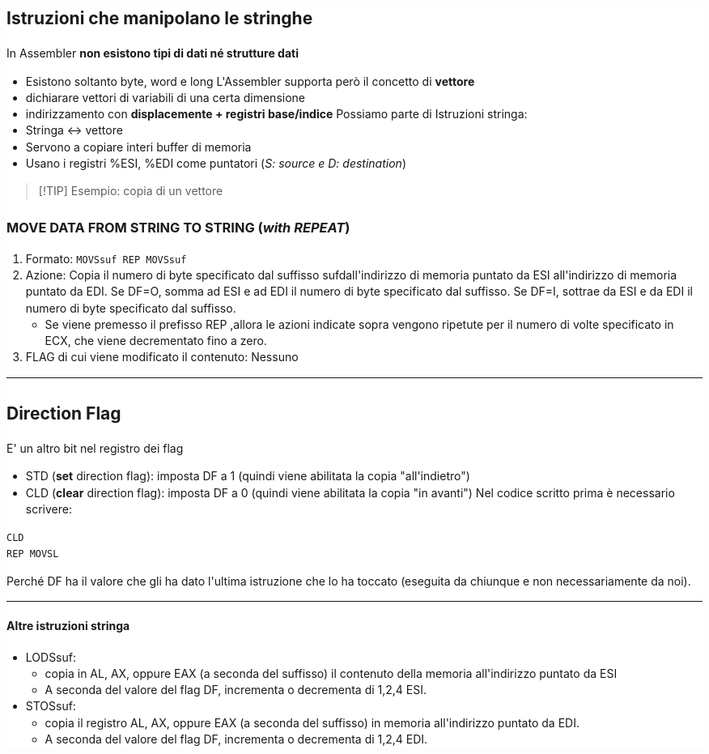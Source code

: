 ## Istruzioni che manipolano le stringhe

In Assembler **non esistono tipi di dati né strutture dati**
- Esistono soltanto byte, word e long
L'Assembler supporta però il concetto di **vettore**
- dichiarare vettori di variabili di una certa dimensione
- indirizzamento con **displacemente + registri base/indice**
Possiamo parte di Istruzioni stringa:
- Stringa ↔ vettore
- Servono a copiare interi buffer di memoria
- Usano i registri %ESI, %EDI come puntatori (_S: source e D: destination_)
>[!TIP] Esempio: copia di un vettore
>

### MOVE DATA FROM STRING TO STRING (_with REPEAT_)

1. Formato: `MOVSsuf REP MOVSsuf`
2. Azione: Copia il numero di byte specificato dal suffisso sufdall'indirizzo di memoria puntato da ESI all'indirizzo di memoria puntato da EDI. Se DF=O, somma ad ESI e ad EDI il numero di byte specificato dal suffisso. Se DF=I, sottrae da ESI e da EDI il numero di byte specificato dal suffisso. 
	- Se viene premesso il prefisso REP ,allora le azioni indicate sopra vengono ripetute per il numero di volte specificato in ECX, che viene decrementato fino a zero.
3. FLAG di cui viene modificato il contenuto: Nessuno

---
## Direction Flag

E' un altro bit nel registro dei flag
- STD (**set** direction flag): imposta DF a 1 (quindi viene abilitata la copia "all'indietro")
- CLD (**clear** direction flag): imposta DF a 0 (quindi viene abilitata la copia "in avanti")
Nel codice scritto prima è necessario scrivere:

```asm6502
CLD
REP MOVSL
```

Perché DF ha il valore che gli ha dato l'ultima istruzione che lo ha toccato (eseguita da chiunque e non necessariamente da noi).

---
#### Altre istruzioni stringa

- LODSsuf:
	- copia in AL, AX, oppure EAX (a seconda del suffisso) il contenuto della memoria all'indirizzo puntato da ESI
	- A seconda del valore del flag DF, incrementa o decrementa di 1,2,4 ESI.
- STOSsuf:
	- copia il registro AL, AX, oppure EAX (a seconda del suffisso) in memoria all'indirizzo puntato da EDI.
	- A seconda del valore del flag DF, incrementa o decrementa di 1,2,4 EDI.
